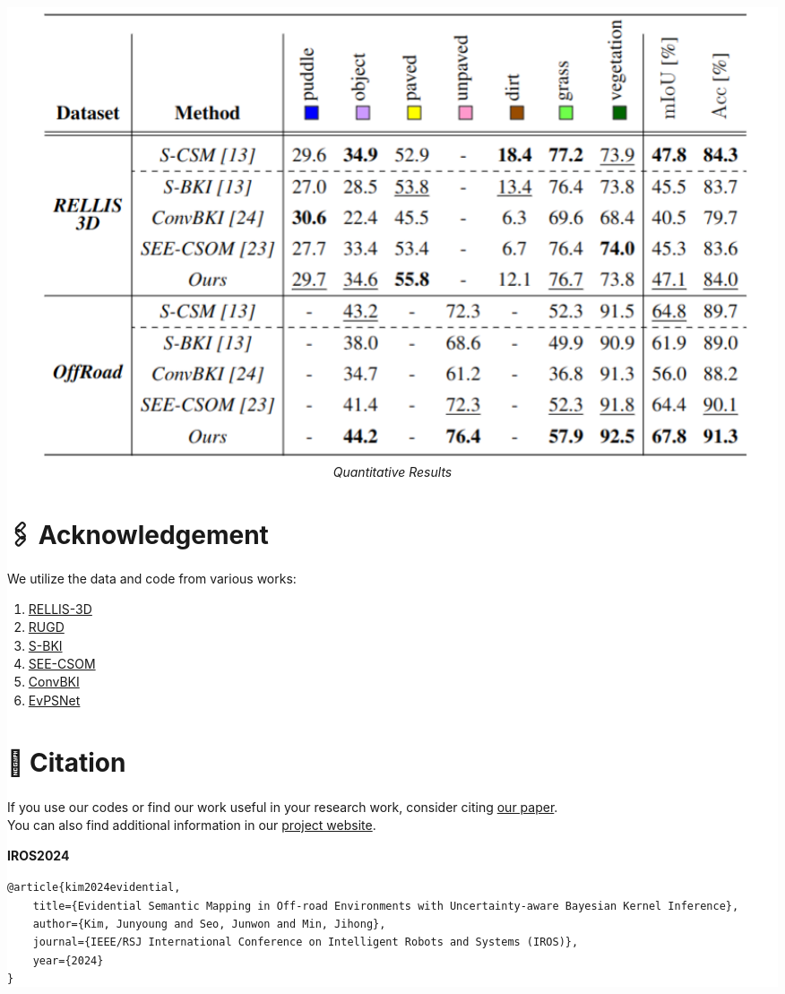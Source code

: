 <p align="center">
 <img width="800" src="imgs/QuantitativeRes.png" style="background-color:white;" alt="quant_res_1">
 <br />
 <em>Quantitative Results</em>
</p>

# 🖇️ Acknowledgement
We utilize the data and code from various works:
1. [RELLIS-3D](https://github.com/unmannedlab/RELLIS-3D)
2. [RUGD](http://rugd.vision/)
3. [S-BKI](https://github.com/ganlumomo/BKISemanticMapping)
4. [SEE-CSOM](https://github.com/BIT-DYN/SEE-CSOM)
5. [ConvBKI](https://github.com/UMich-CURLY/BKI_ROS)
6. [EvPSNet](https://github.com/kshitij3112/EvPSNet)

# 📝 Citation
If you use our codes or find our work useful in your research work, consider citing [our paper](https://arxiv.org/abs/2403.14138).   
You can also find additional information in our [project website](https://kjyoung.github.io/Homepage/#/Projects/Evidential-Semantic-Mapping).   

**IROS2024**
```
@article{kim2024evidential, 
    title={Evidential Semantic Mapping in Off-road Environments with Uncertainty-aware Bayesian Kernel Inference},
    author={Kim, Junyoung and Seo, Junwon and Min, Jihong},
    journal={IEEE/RSJ International Conference on Intelligent Robots and Systems (IROS)},
    year={2024}
}
```
